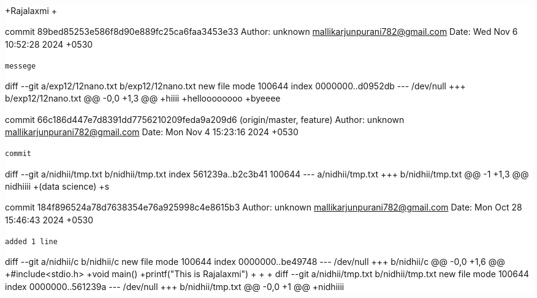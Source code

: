 +Rajalaxmi
+

commit 89bed85253e586f8d90e889fc25ca6faa3453e33
Author: unknown <mallikarjunpurani782@gmail.com>
Date:   Wed Nov 6 10:52:28 2024 +0530

    messege

diff --git a/exp12/12nano.txt b/exp12/12nano.txt
new file mode 100644
index 0000000..d0952db
--- /dev/null
+++ b/exp12/12nano.txt
@@ -0,0 +1,3 @@
+hiiii
+helloooooooo
+byeeee

commit 66c186d447e7d8391dd7756210209feda9a209d6 (origin/master, feature)
Author: unknown <mallikarjunpurani782@gmail.com>
Date:   Mon Nov 4 15:23:16 2024 +0530

    commit

diff --git a/nidhii/tmp.txt b/nidhii/tmp.txt
index 561239a..b2c3b41 100644
--- a/nidhii/tmp.txt
+++ b/nidhii/tmp.txt
@@ -1 +1,3 @@
 nidhiiii
+(data science)
+s

commit 184f896524a78d7638354e76a925998c4e8615b3
Author: unknown <mallikarjunpurani782@gmail.com>
Date:   Mon Oct 28 15:46:43 2024 +0530

    added 1 line

diff --git a/nidhii/c b/nidhii/c
new file mode 100644
index 0000000..be49748
--- /dev/null
+++ b/nidhii/c
@@ -0,0 +1,6 @@
+#include<stdio.h>
+void main()
+printf("This is Rajalaxmi")
+
+
+
diff --git a/nidhii/tmp.txt b/nidhii/tmp.txt
new file mode 100644
index 0000000..561239a
--- /dev/null
+++ b/nidhii/tmp.txt
@@ -0,0 +1 @@
+nidhiiii
